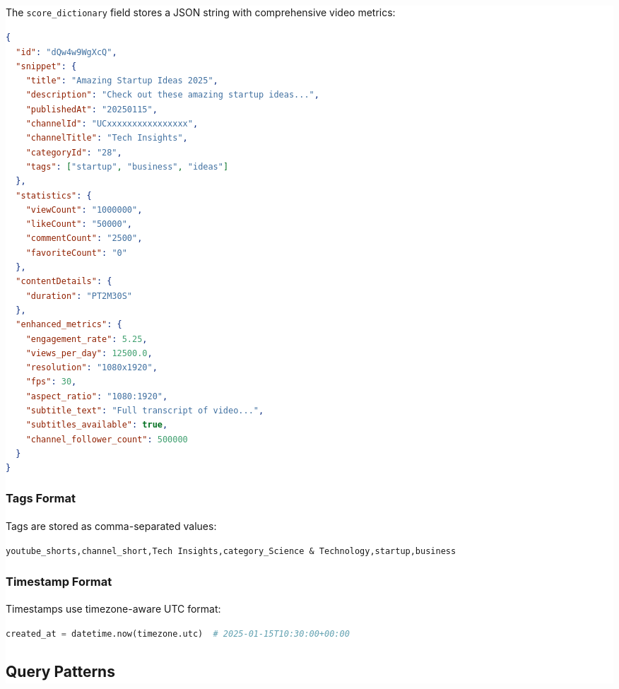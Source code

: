 The `score_dictionary` field stores a JSON string with comprehensive video metrics:

```json
{
  "id": "dQw4w9WgXcQ",
  "snippet": {
    "title": "Amazing Startup Ideas 2025",
    "description": "Check out these amazing startup ideas...",
    "publishedAt": "20250115",
    "channelId": "UCxxxxxxxxxxxxxxxx",
    "channelTitle": "Tech Insights",
    "categoryId": "28",
    "tags": ["startup", "business", "ideas"]
  },
  "statistics": {
    "viewCount": "1000000",
    "likeCount": "50000",
    "commentCount": "2500",
    "favoriteCount": "0"
  },
  "contentDetails": {
    "duration": "PT2M30S"
  },
  "enhanced_metrics": {
    "engagement_rate": 5.25,
    "views_per_day": 12500.0,
    "resolution": "1080x1920",
    "fps": 30,
    "aspect_ratio": "1080:1920",
    "subtitle_text": "Full transcript of video...",
    "subtitles_available": true,
    "channel_follower_count": 500000
  }
}
```

### Tags Format

Tags are stored as comma-separated values:

```
youtube_shorts,channel_short,Tech Insights,category_Science & Technology,startup,business
```

### Timestamp Format

Timestamps use timezone-aware UTC format:

```python
created_at = datetime.now(timezone.utc)  # 2025-01-15T10:30:00+00:00
```

## Query Patterns
